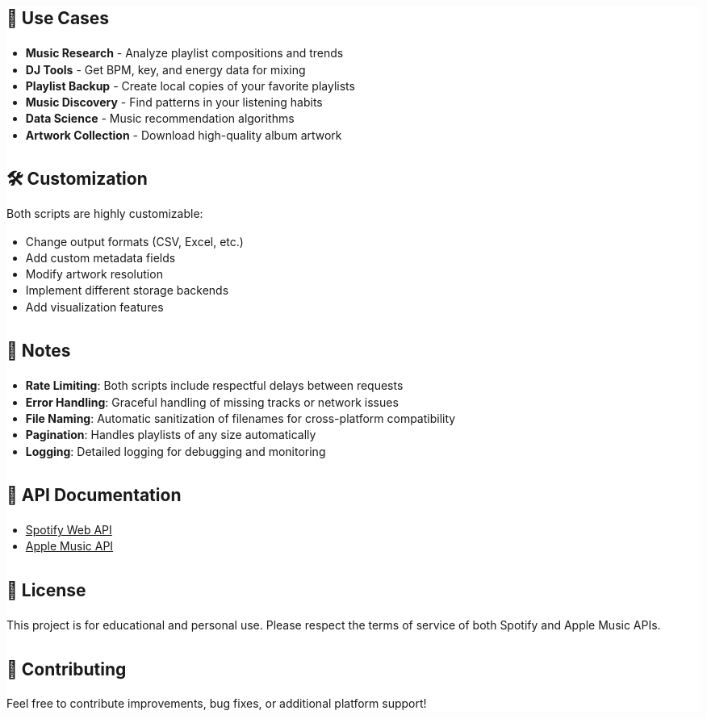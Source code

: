 ## 🎯 Use Cases

- **Music Research** - Analyze playlist compositions and trends
- **DJ Tools** - Get BPM, key, and energy data for mixing
- **Playlist Backup** - Create local copies of your favorite playlists
- **Music Discovery** - Find patterns in your listening habits
- **Data Science** - Music recommendation algorithms
- **Artwork Collection** - Download high-quality album artwork

## 🛠️ Customization

Both scripts are highly customizable:
- Change output formats (CSV, Excel, etc.)
- Add custom metadata fields
- Modify artwork resolution
- Implement different storage backends
- Add visualization features

## 📝 Notes

- **Rate Limiting**: Both scripts include respectful delays between requests
- **Error Handling**: Graceful handling of missing tracks or network issues
- **File Naming**: Automatic sanitization of filenames for cross-platform compatibility
- **Pagination**: Handles playlists of any size automatically
- **Logging**: Detailed logging for debugging and monitoring

## 🔗 API Documentation

- [Spotify Web API](https://developer.spotify.com/documentation/web-api/)
- [Apple Music API](https://developer.apple.com/documentation/applemusicapi/)

## 📄 License

This project is for educational and personal use. Please respect the terms of service of both Spotify and Apple Music APIs.

## 🤝 Contributing

Feel free to contribute improvements, bug fixes, or additional platform support!